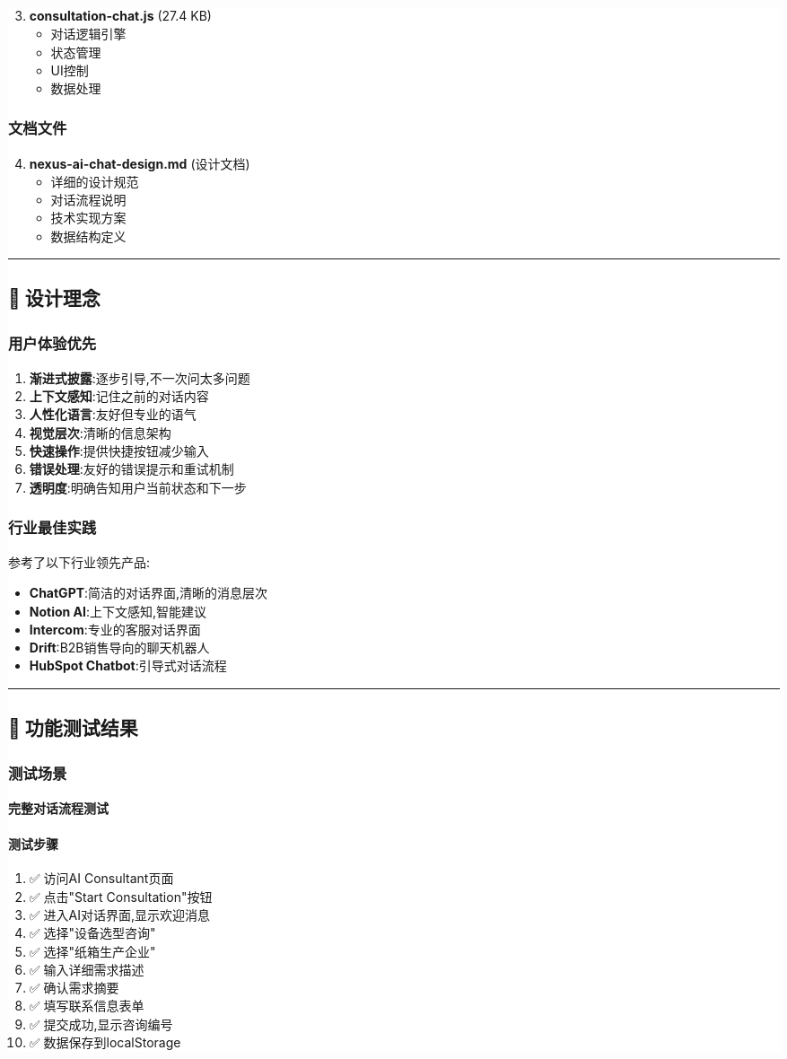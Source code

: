 3. **consultation-chat.js** (27.4 KB)
   - 对话逻辑引擎
   - 状态管理
   - UI控制
   - 数据处理

### 文档文件
4. **nexus-ai-chat-design.md** (设计文档)
   - 详细的设计规范
   - 对话流程说明
   - 技术实现方案
   - 数据结构定义

---

## 🎨 设计理念

### 用户体验优先
1. **渐进式披露**:逐步引导,不一次问太多问题
2. **上下文感知**:记住之前的对话内容
3. **人性化语言**:友好但专业的语气
4. **视觉层次**:清晰的信息架构
5. **快速操作**:提供快捷按钮减少输入
6. **错误处理**:友好的错误提示和重试机制
7. **透明度**:明确告知用户当前状态和下一步

### 行业最佳实践
参考了以下行业领先产品:
- **ChatGPT**:简洁的对话界面,清晰的消息层次
- **Notion AI**:上下文感知,智能建议
- **Intercom**:专业的客服对话界面
- **Drift**:B2B销售导向的聊天机器人
- **HubSpot Chatbot**:引导式对话流程

---

## 🚀 功能测试结果

### 测试场景
**完整对话流程测试**

#### 测试步骤
1. ✅ 访问AI Consultant页面
2. ✅ 点击"Start Consultation"按钮
3. ✅ 进入AI对话界面,显示欢迎消息
4. ✅ 选择"设备选型咨询"
5. ✅ 选择"纸箱生产企业"
6. ✅ 输入详细需求描述
7. ✅ 确认需求摘要
8. ✅ 填写联系信息表单
9. ✅ 提交成功,显示咨询编号
10. ✅ 数据保存到localStorage
